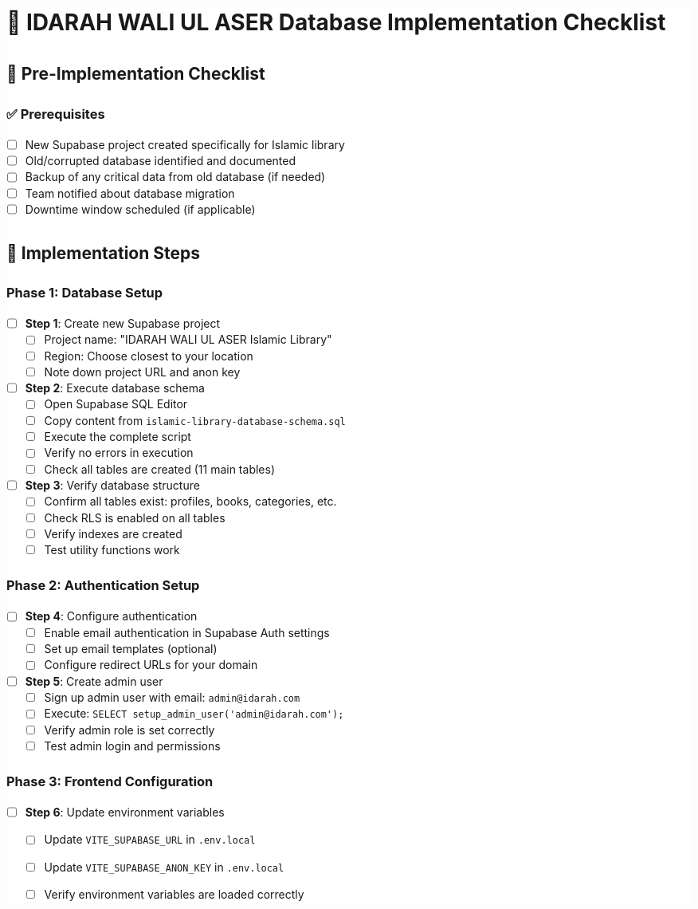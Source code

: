 # 🕌 IDARAH WALI UL ASER Database Implementation Checklist

## 🎯 Pre-Implementation Checklist

### ✅ Prerequisites
- [ ] New Supabase project created specifically for Islamic library
- [ ] Old/corrupted database identified and documented
- [ ] Backup of any critical data from old database (if needed)
- [ ] Team notified about database migration
- [ ] Downtime window scheduled (if applicable)

## 🚀 Implementation Steps

### Phase 1: Database Setup
- [ ] **Step 1**: Create new Supabase project
  - [ ] Project name: "IDARAH WALI UL ASER Islamic Library"
  - [ ] Region: Choose closest to your location
  - [ ] Note down project URL and anon key
  
- [ ] **Step 2**: Execute database schema
  - [ ] Open Supabase SQL Editor
  - [ ] Copy content from `islamic-library-database-schema.sql`
  - [ ] Execute the complete script
  - [ ] Verify no errors in execution
  - [ ] Check all tables are created (11 main tables)

- [ ] **Step 3**: Verify database structure
  - [ ] Confirm all tables exist: profiles, books, categories, etc.
  - [ ] Check RLS is enabled on all tables
  - [ ] Verify indexes are created
  - [ ] Test utility functions work

### Phase 2: Authentication Setup
- [ ] **Step 4**: Configure authentication
  - [ ] Enable email authentication in Supabase Auth settings
  - [ ] Set up email templates (optional)
  - [ ] Configure redirect URLs for your domain
  
- [ ] **Step 5**: Create admin user
  - [ ] Sign up admin user with email: `admin@idarah.com`
  - [ ] Execute: `SELECT setup_admin_user('admin@idarah.com');`
  - [ ] Verify admin role is set correctly
  - [ ] Test admin login and permissions

### Phase 3: Frontend Configuration
- [ ] **Step 6**: Update environment variables
  - [ ] Update `VITE_SUPABASE_URL` in `.env.local`
  - [ ] Update `VITE_SUPABASE_ANON_KEY` in `.env.local`
  - [ ] Verify environment variables are loaded correctly
  